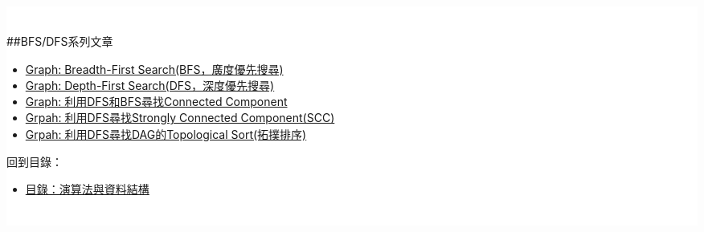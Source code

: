 <a name="series"></a>

</br>

##BFS/DFS系列文章

* [Graph: Breadth-First Search(BFS，廣度優先搜尋)](http://alrightchiu.github.io/SecondRound/graph-breadth-first-searchbfsguang-du-you-xian-sou-xun.html)
* [Graph: Depth-First Search(DFS，深度優先搜尋)](http://alrightchiu.github.io/SecondRound/graph-depth-first-searchdfsshen-du-you-xian-sou-xun.html)
* [Graph: 利用DFS和BFS尋找Connected Component](http://alrightchiu.github.io/SecondRound/graph-li-yong-dfshe-bfsxun-zhao-connected-component.html)
* [Grpah: 利用DFS尋找Strongly Connected Component(SCC)](http://alrightchiu.github.io/SecondRound/grpah-li-yong-dfsxun-zhao-strongly-connected-componentscc.html)
* [Grpah: 利用DFS尋找DAG的Topological Sort(拓撲排序)](http://alrightchiu.github.io/SecondRound/grpah-li-yong-dfsxun-zhao-dagde-topological-sorttuo-pu-pai-xu.html)


回到目錄：

* [目錄：演算法與資料結構](http://alrightchiu.github.io/SecondRound/mu-lu-yan-suan-fa-yu-zi-liao-jie-gou.html)

</br>







